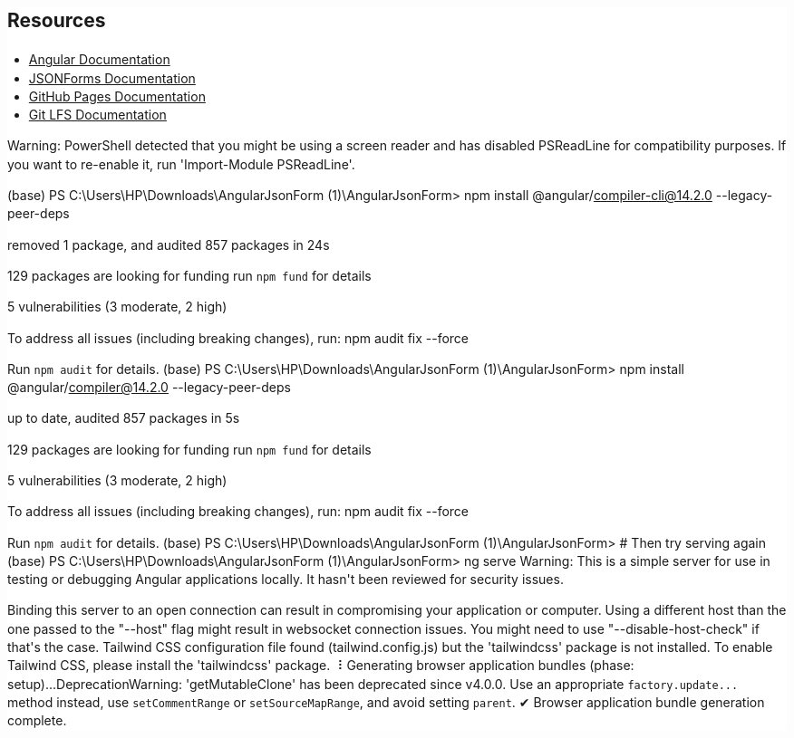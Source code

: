 ## Resources

- [Angular Documentation](https://angular.io/docs)
- [JSONForms Documentation](https://jsonforms.io/docs)
- [GitHub Pages Documentation](https://docs.github.com/en/pages)
- [Git LFS Documentation](https://git-lfs.github.com/)












Warning: PowerShell detected that you might be using a screen reader and has disabled PSReadLine for compatibility purposes. If you want to re-enable it, run 'Import-Module PSReadLine'.

(base) PS C:\Users\HP\Downloads\AngularJsonForm (1)\AngularJsonForm> npm install @angular/compiler-cli@14.2.0 --legacy-peer-deps

removed 1 package, and audited 857 packages in 24s

129 packages are looking for funding
  run `npm fund` for details

5 vulnerabilities (3 moderate, 2 high)

To address all issues (including breaking changes), run:
  npm audit fix --force

Run `npm audit` for details.
(base) PS C:\Users\HP\Downloads\AngularJsonForm (1)\AngularJsonForm> npm install @angular/compiler@14.2.0 --legacy-peer-deps  

up to date, audited 857 packages in 5s

129 packages are looking for funding
  run `npm fund` for details

5 vulnerabilities (3 moderate, 2 high)

To address all issues (including breaking changes), run:
  npm audit fix --force

Run `npm audit` for details.
(base) PS C:\Users\HP\Downloads\AngularJsonForm (1)\AngularJsonForm> # Then try serving again
(base) PS C:\Users\HP\Downloads\AngularJsonForm (1)\AngularJsonForm> ng serve
Warning: This is a simple server for use in testing or debugging Angular applications
locally. It hasn't been reviewed for security issues.

Binding this server to an open connection can result in compromising your application or
computer. Using a different host than the one passed to the "--host" flag might result in
websocket connection issues. You might need to use "--disable-host-check" if that's the
case.
    Tailwind CSS configuration file found (tailwind.config.js) but the 'tailwindcss' package is not installed. To enable Tailwind CSS, please install the 'tailwindcss' package.
⠸ Generating browser application bundles (phase: setup)...DeprecationWarning: 'getMutableClone' has been deprecated since v4.0.0. Use an appropriate `factory.update...` method instead, use `setCommentRange` or `setSourceMapRange`, and avoid setting `parent`.
✔ Browser application bundle generation complete.
